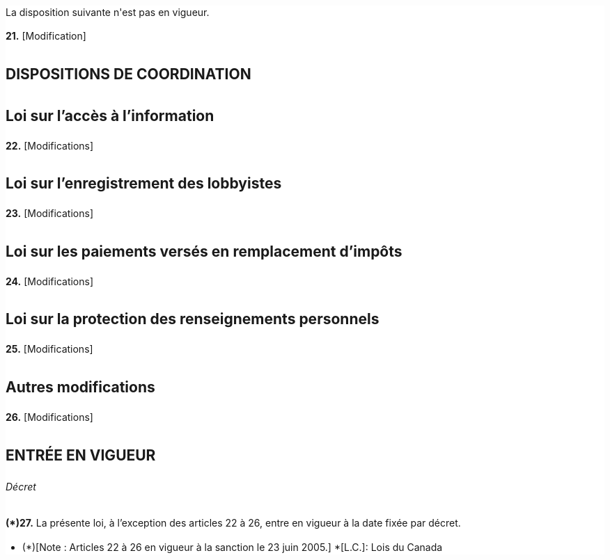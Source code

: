 La disposition suivante n'est pas en vigueur.

**21.** [Modification]

## DISPOSITIONS DE COORDINATION

## Loi sur l’accès à l’information

**22.** [Modifications]

## Loi sur l’enregistrement des lobbyistes

**23.** [Modifications]

## Loi sur les paiements versés en remplacement d’impôts

**24.** [Modifications]

## Loi sur la protection des renseignements personnels

**25.** [Modifications]

## Autres modifications

**26.** [Modifications]

## ENTRÉE EN VIGUEUR

###### Décret

**(*)27.** La présente loi, à l’exception des articles 22 à 26, entre en vigueur à la date fixée par décret.

  * (*)[Note : Articles 22 à 26 en vigueur à la sanction le 23 juin 2005.]
  *[L.C.]: Lois du Canada
